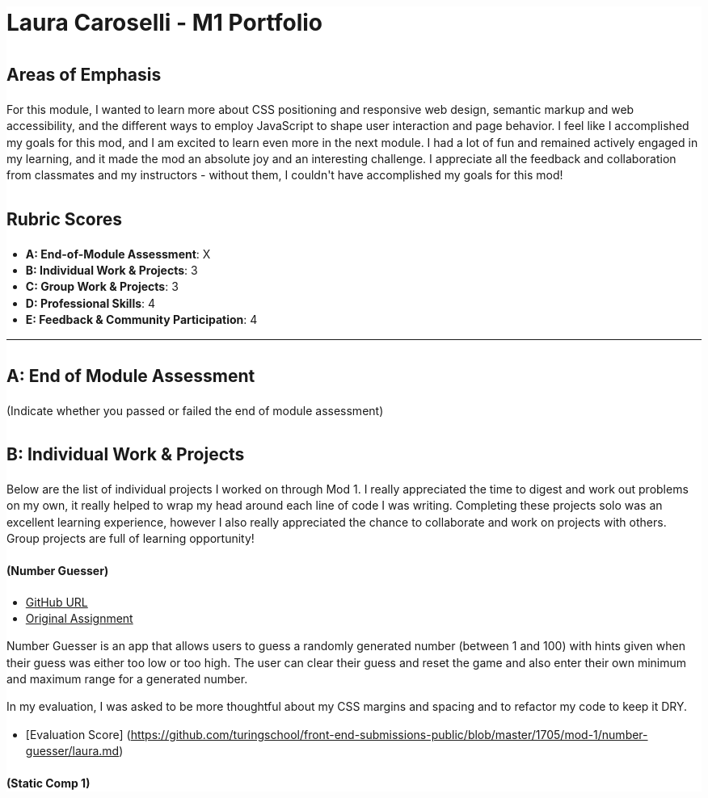 # Laura Caroselli - M1 Portfolio

## Areas of Emphasis

For this module, I wanted to learn more about CSS positioning and responsive web design, semantic markup and web accessibility, and the different ways to employ JavaScript to shape user interaction and page behavior. I feel like I accomplished my goals for this mod, and I am excited to learn even more in the next module. I had a lot of fun and remained actively engaged in my learning, and it made the mod an absolute joy and an interesting challenge. I appreciate all the feedback and collaboration from classmates and my instructors - without them, I couldn't have accomplished my goals for this mod!

## Rubric Scores

* **A: End-of-Module Assessment**: X
* **B: Individual Work & Projects**: 3
* **C: Group Work & Projects**: 3
* **D: Professional Skills**: 4
* **E: Feedback & Community Participation**: 4

-----------------------

## A: End of Module Assessment

(Indicate whether you passed or failed the end of module assessment)


## B: Individual Work & Projects

Below are the list of individual projects I worked on through Mod 1. I really appreciated the time to digest and work out problems on my own, it really helped to wrap my head around each line of code I was writing. Completing these projects solo was an excellent learning experience, however I also really appreciated the chance to collaborate and work on projects with others. Group projects are full of learning opportunity! 

#### (Number Guesser)

* [GitHub URL](https://github.com/lcaroselli/number-guesser)
* [Original Assignment](http://frontend.turing.io/projects/number-guesser.html)

Number Guesser is an app that allows users to guess a randomly generated number (between 1 and 100) with hints given when their guess was either too low or too high. The user can clear their guess and reset the game and also enter their own minimum and maximum range for a generated number. 

In my evaluation, I was asked to be more thoughtful about my CSS margins and spacing and to refactor my code to keep it DRY.

* [Evaluation Score] (https://github.com/turingschool/front-end-submissions-public/blob/master/1705/mod-1/number-guesser/laura.md)


#### (Static Comp 1)
